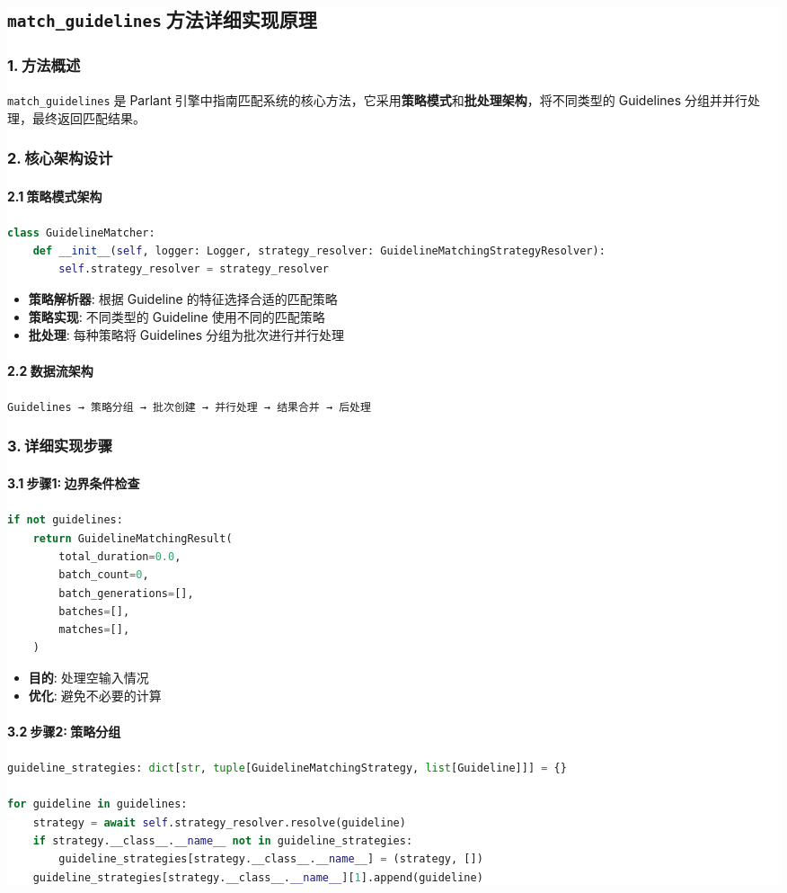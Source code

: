 
## `match_guidelines` 方法详细实现原理

### 1. 方法概述

`match_guidelines` 是 Parlant 引擎中指南匹配系统的核心方法，它采用**策略模式**和**批处理架构**，将不同类型的 Guidelines 分组并并行处理，最终返回匹配结果。

### 2. 核心架构设计

#### 2.1 策略模式架构
```python
class GuidelineMatcher:
    def __init__(self, logger: Logger, strategy_resolver: GuidelineMatchingStrategyResolver):
        self.strategy_resolver = strategy_resolver
```

- **策略解析器**: 根据 Guideline 的特征选择合适的匹配策略
- **策略实现**: 不同类型的 Guideline 使用不同的匹配策略
- **批处理**: 每种策略将 Guidelines 分组为批次进行并行处理

#### 2.2 数据流架构
```
Guidelines → 策略分组 → 批次创建 → 并行处理 → 结果合并 → 后处理
```

### 3. 详细实现步骤

#### 3.1 步骤1: 边界条件检查
```python
if not guidelines:
    return GuidelineMatchingResult(
        total_duration=0.0,
        batch_count=0,
        batch_generations=[],
        batches=[],
        matches=[],
    )
```
- **目的**: 处理空输入情况
- **优化**: 避免不必要的计算

#### 3.2 步骤2: 策略分组
```python
guideline_strategies: dict[str, tuple[GuidelineMatchingStrategy, list[Guideline]]] = {}

for guideline in guidelines:
    strategy = await self.strategy_resolver.resolve(guideline)
    if strategy.__class__.__name__ not in guideline_strategies:
        guideline_strategies[strategy.__class__.__name__] = (strategy, [])
    guideline_strategies[strategy.__class__.__name__][1].append(guideline)
```
